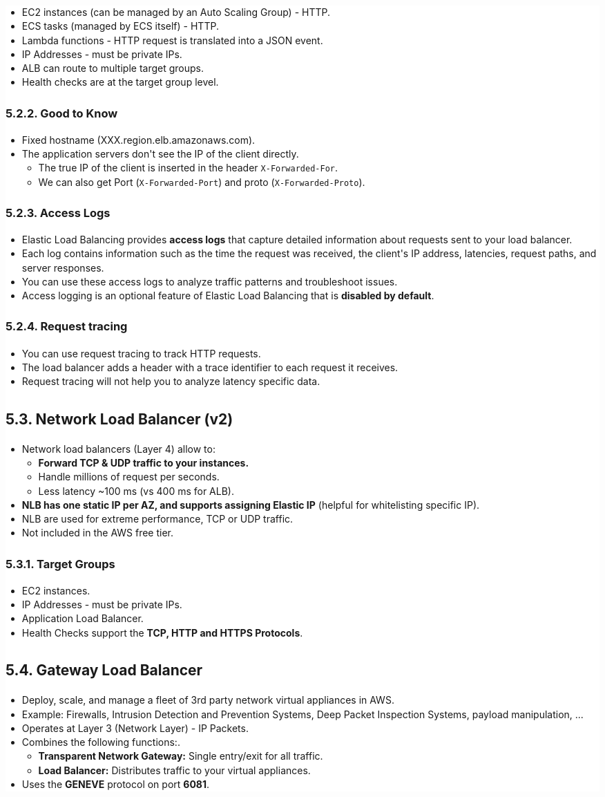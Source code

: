 - EC2 instances (can be managed by an Auto Scaling Group) - HTTP.
- ECS tasks (managed by ECS itself) - HTTP.
- Lambda functions - HTTP request is translated into a JSON event.
- IP Addresses - must be private IPs.
- ALB can route to multiple target groups.
- Health checks are at the target group level.

### 5.2.2. Good to Know

- Fixed hostname (XXX.region.elb.amazonaws.com).
- The application servers don't see the IP of the client directly.
  - The true IP of the client is inserted in the header `X-Forwarded-For`.
  - We can also get Port (`X-Forwarded-Port`) and proto (`X-Forwarded-Proto`).

### 5.2.3. Access Logs

- Elastic Load Balancing provides **access logs** that capture detailed information about requests sent to your load balancer.
- Each log contains information such as the time the request was received, the client's IP address, latencies, request paths, and server responses.
- You can use these access logs to analyze traffic patterns and troubleshoot issues.
- Access logging is an optional feature of Elastic Load Balancing that is **disabled by default**.

### 5.2.4. Request tracing

- You can use request tracing to track HTTP requests.
- The load balancer adds a header with a trace identifier to each request it receives.
- Request tracing will not help you to analyze latency specific data.

## 5.3. Network Load Balancer (v2)

- Network load balancers (Layer 4) allow to:
  - **Forward TCP & UDP traffic to your instances.**
  - Handle millions of request per seconds.
  - Less latency ~100 ms (vs 400 ms for ALB).
- **NLB has one static IP per AZ, and supports assigning Elastic IP** (helpful for whitelisting specific IP).
- NLB are used for extreme performance, TCP or UDP traffic.
- Not included in the AWS free tier.

### 5.3.1. Target Groups

- EC2 instances.
- IP Addresses - must be private IPs.
- Application Load Balancer.
- Health Checks support the **TCP, HTTP and HTTPS Protocols**.

## 5.4. Gateway Load Balancer

- Deploy, scale, and manage a fleet of 3rd party network virtual appliances in AWS.
- Example: Firewalls, Intrusion Detection and Prevention Systems, Deep Packet Inspection Systems, payload manipulation, ...
- Operates at Layer 3 (Network Layer) - IP Packets.
- Combines the following functions:.
  - **Transparent Network Gateway:** Single entry/exit for all traffic.
  - **Load Balancer:** Distributes traffic to your virtual appliances.
- Uses the **GENEVE** protocol on port **6081**.
